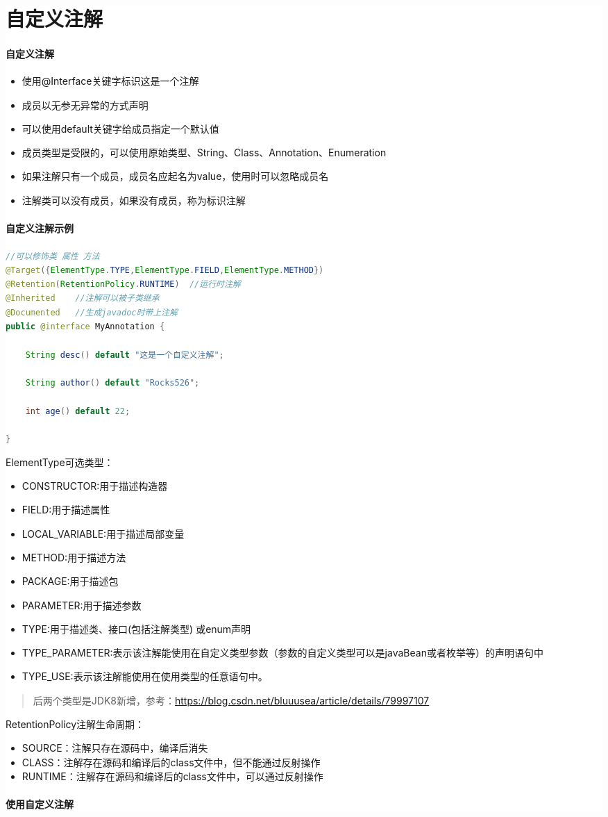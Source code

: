 # <a id="zdyzj">自定义注解</a>

#### 自定义注解

- 使用@Interface关键字标识这是一个注解

- 成员以无参无异常的方式声明
- 可以使用default关键字给成员指定一个默认值
- 成员类型是受限的，可以使用原始类型、String、Class、Annotation、Enumeration
- 如果注解只有一个成员，成员名应起名为value，使用时可以忽略成员名
- 注解类可以没有成员，如果没有成员，称为标识注解

#### 自定义注解示例

```java
//可以修饰类 属性 方法
@Target({ElementType.TYPE,ElementType.FIELD,ElementType.METHOD})
@Retention(RetentionPolicy.RUNTIME)  //运行时注解
@Inherited    //注解可以被子类继承
@Documented   //生成javadoc时带上注解
public @interface MyAnnotation {

    String desc() default "这是一个自定义注解";

    String author() default "Rocks526";

    int age() default 22;

}
```

ElementType可选类型：

- CONSTRUCTOR:用于描述构造器　
- FIELD:用于描述属性　　　　
- LOCAL_VARIABLE:用于描述局部变量 
- METHOD:用于描述方法 
- PACKAGE:用于描述包 
- PARAMETER:用于描述参数 
- TYPE:用于描述类、接口(包括注解类型) 或enum声明

- TYPE_PARAMETER:表示该注解能使用在自定义类型参数（参数的自定义类型可以是javaBean或者枚举等）的声明语句中

- TYPE_USE:表示该注解能使用在使用类型的任意语句中。

> 后两个类型是JDK8新增，参考：https://blog.csdn.net/bluuusea/article/details/79997107

RetentionPolicy注解生命周期：

- SOURCE：注解只存在源码中，编译后消失
- CLASS：注解存在源码和编译后的class文件中，但不能通过反射操作
- RUNTIME：注解存在源码和编译后的class文件中，可以通过反射操作

#### 使用自定义注解
